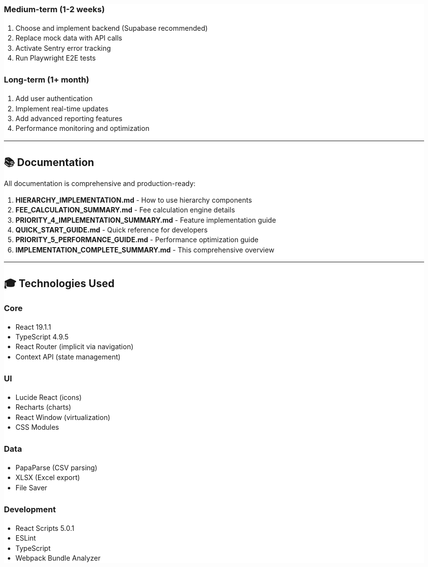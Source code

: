 ### **Medium-term (1-2 weeks)**
1. Choose and implement backend (Supabase recommended)
2. Replace mock data with API calls
3. Activate Sentry error tracking
4. Run Playwright E2E tests

### **Long-term (1+ month)**
1. Add user authentication
2. Implement real-time updates
3. Add advanced reporting features
4. Performance monitoring and optimization

---

## 📚 Documentation

All documentation is comprehensive and production-ready:

1. **HIERARCHY_IMPLEMENTATION.md** - How to use hierarchy components
2. **FEE_CALCULATION_SUMMARY.md** - Fee calculation engine details
3. **PRIORITY_4_IMPLEMENTATION_SUMMARY.md** - Feature implementation guide
4. **QUICK_START_GUIDE.md** - Quick reference for developers
5. **PRIORITY_5_PERFORMANCE_GUIDE.md** - Performance optimization guide
6. **IMPLEMENTATION_COMPLETE_SUMMARY.md** - This comprehensive overview

---

## 🎓 Technologies Used

### **Core**
- React 19.1.1
- TypeScript 4.9.5
- React Router (implicit via navigation)
- Context API (state management)

### **UI**
- Lucide React (icons)
- Recharts (charts)
- React Window (virtualization)
- CSS Modules

### **Data**
- PapaParse (CSV parsing)
- XLSX (Excel export)
- File Saver

### **Development**
- React Scripts 5.0.1
- ESLint
- TypeScript
- Webpack Bundle Analyzer
